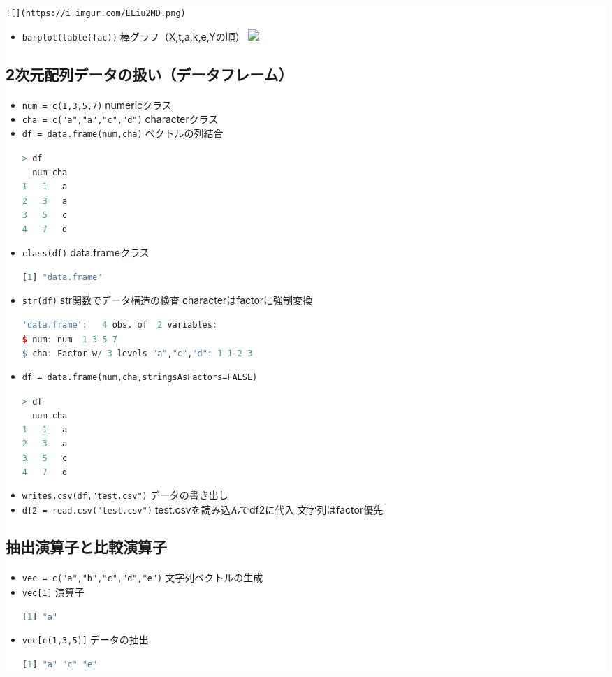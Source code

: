     ![](https://i.imgur.com/ELiu2MD.png)
- `barplot(table(fac))`
    棒グラフ（X,t,a,k,e,Yの順）
    ![](https://i.imgur.com/TtZUzMO.png)

## 2次元配列データの扱い（データフレーム）
- `num = c(1,3,5,7)`
    numericクラス
- `cha = c("a","a","c","d")`
    characterクラス
- `df = data.frame(num,cha)`
    ベクトルの列結合
    ```r
    > df
      num cha
    1   1   a
    2   3   a
    3   5   c
    4   7   d
    ```
- `class(df)`
    data.frameクラス
    ```r
    [1] "data.frame"
    ```
- `str(df)`
    str関数でデータ構造の検査
    characterはfactorに強制変換
    ```r
    'data.frame':	4 obs. of  2 variables:
    $ num: num  1 3 5 7
    $ cha: Factor w/ 3 levels "a","c","d": 1 1 2 3
    ```
- `df = data.frame(num,cha,stringsAsFactors=FALSE)`
    ```r
    > df
      num cha
    1   1   a
    2   3   a
    3   5   c
    4   7   d
    ```
- `writes.csv(df,"test.csv")`
    データの書き出し
- `df2 = read.csv("test.csv")`
    test.csvを読み込んでdf2に代入
    文字列はfactor優先
    
## 抽出演算子と比較演算子
- `vec = c("a","b","c","d","e")`
    文字列ベクトルの生成
- `vec[1]`
    演算子
    ```r
    [1] "a"
    ```
- `vec[c(1,3,5)]`
    データの抽出
    ```r
    [1] "a" "c" "e"
    ```